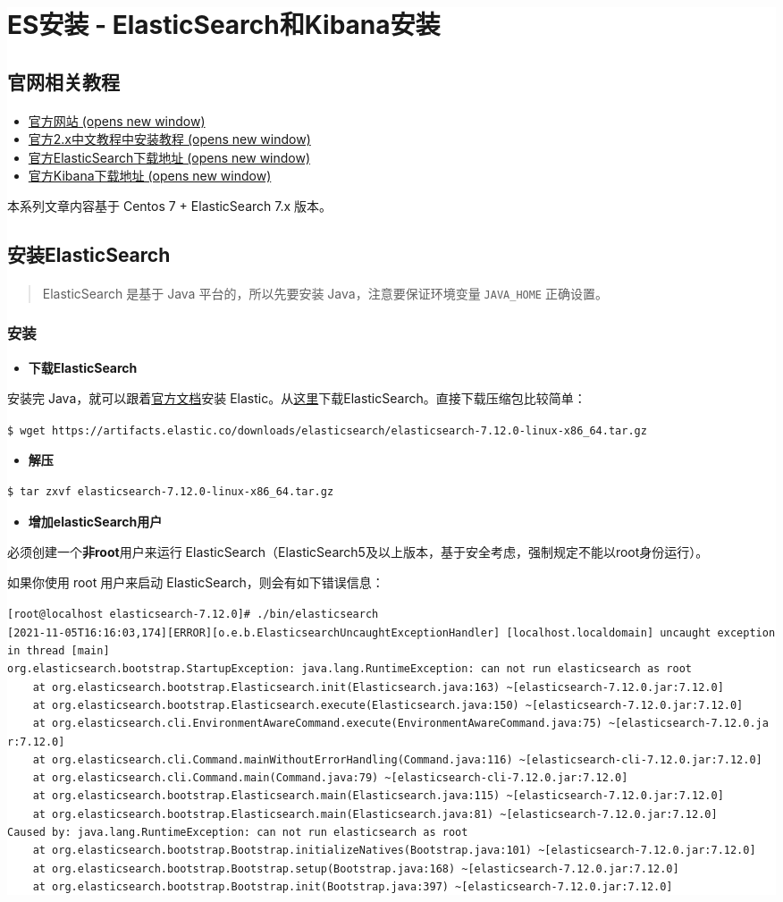 # ES安装 - ElasticSearch和Kibana安装

## 官网相关教程

- [官方网站  (opens new window)](https://www.elastic.co/cn/)
- [官方2.x中文教程中安装教程  (opens new window)](https://www.elastic.co/guide/cn/elasticsearch/guide/current/running-elasticsearch.html)
- [官方ElasticSearch下载地址  (opens new window)](https://www.elastic.co/cn/downloads/elasticsearch)
- [官方Kibana下载地址  (opens new window)](https://www.elastic.co/cn/downloads/kibana)

本系列文章内容基于 Centos 7 + ElasticSearch 7.x 版本。



## 安装ElasticSearch

> ElasticSearch 是基于 Java 平台的，所以先要安装 Java，注意要保证环境变量 `JAVA_HOME` 正确设置。

### 安装

- **下载ElasticSearch**

安装完 Java，就可以跟着[官方文档](https://www.elastic.co/guide/en/elasticsearch/reference/current/zip-targz.html)安装 Elastic。从[这里](https://www.elastic.co/cn/downloads/elasticsearch)下载ElasticSearch。直接下载压缩包比较简单：

```shell
$ wget https://artifacts.elastic.co/downloads/elasticsearch/elasticsearch-7.12.0-linux-x86_64.tar.gz
```

- **解压**

```shell
$ tar zxvf elasticsearch-7.12.0-linux-x86_64.tar.gz
```

- **增加elasticSearch用户**

必须创建一个**非root**用户来运行 ElasticSearch（ElasticSearch5及以上版本，基于安全考虑，强制规定不能以root身份运行）。

如果你使用 root 用户来启动 ElasticSearch，则会有如下错误信息：

```shell
[root@localhost elasticsearch-7.12.0]# ./bin/elasticsearch
[2021-11-05T16:16:03,174][ERROR][o.e.b.ElasticsearchUncaughtExceptionHandler] [localhost.localdomain] uncaught exception in thread [main]
org.elasticsearch.bootstrap.StartupException: java.lang.RuntimeException: can not run elasticsearch as root
	at org.elasticsearch.bootstrap.Elasticsearch.init(Elasticsearch.java:163) ~[elasticsearch-7.12.0.jar:7.12.0]
	at org.elasticsearch.bootstrap.Elasticsearch.execute(Elasticsearch.java:150) ~[elasticsearch-7.12.0.jar:7.12.0]
	at org.elasticsearch.cli.EnvironmentAwareCommand.execute(EnvironmentAwareCommand.java:75) ~[elasticsearch-7.12.0.jar:7.12.0]
	at org.elasticsearch.cli.Command.mainWithoutErrorHandling(Command.java:116) ~[elasticsearch-cli-7.12.0.jar:7.12.0]
	at org.elasticsearch.cli.Command.main(Command.java:79) ~[elasticsearch-cli-7.12.0.jar:7.12.0]
	at org.elasticsearch.bootstrap.Elasticsearch.main(Elasticsearch.java:115) ~[elasticsearch-7.12.0.jar:7.12.0]
	at org.elasticsearch.bootstrap.Elasticsearch.main(Elasticsearch.java:81) ~[elasticsearch-7.12.0.jar:7.12.0]
Caused by: java.lang.RuntimeException: can not run elasticsearch as root
	at org.elasticsearch.bootstrap.Bootstrap.initializeNatives(Bootstrap.java:101) ~[elasticsearch-7.12.0.jar:7.12.0]
	at org.elasticsearch.bootstrap.Bootstrap.setup(Bootstrap.java:168) ~[elasticsearch-7.12.0.jar:7.12.0]
	at org.elasticsearch.bootstrap.Bootstrap.init(Bootstrap.java:397) ~[elasticsearch-7.12.0.jar:7.12.0]
```
